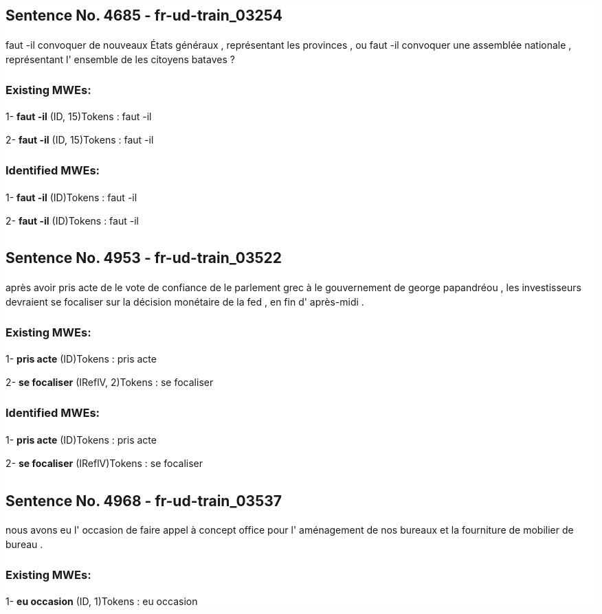 ## Sentence No. 4685 - fr-ud-train_03254
faut -il convoquer de nouveaux États généraux , représentant les provinces , ou faut -il convoquer une assemblée nationale , représentant l' ensemble de les citoyens bataves ? 
### Existing MWEs: 
1- **faut -il** (ID, 15)Tokens : 
faut
-il

2- **faut -il** (ID, 15)Tokens : 
faut
-il

### Identified MWEs: 
1- **faut -il** (ID)Tokens : 
faut
-il

2- **faut -il** (ID)Tokens : 
faut
-il

## Sentence No. 4953 - fr-ud-train_03522
après avoir pris acte de le vote de confiance de le parlement grec à le gouvernement de george papandréou , les investisseurs devraient se focaliser sur la décision monétaire de la fed , en fin d' après-midi . 
### Existing MWEs: 
1- **pris acte** (ID)Tokens : 
pris
acte

2- **se focaliser** (IReflV, 2)Tokens : 
se
focaliser

### Identified MWEs: 
1- **pris acte** (ID)Tokens : 
pris
acte

2- **se focaliser** (IReflV)Tokens : 
se
focaliser

## Sentence No. 4968 - fr-ud-train_03537
nous avons eu l' occasion de faire appel à concept office pour l' aménagement de nos bureaux et la fourniture de mobilier de bureau . 
### Existing MWEs: 
1- **eu occasion** (ID, 1)Tokens : 
eu
occasion
